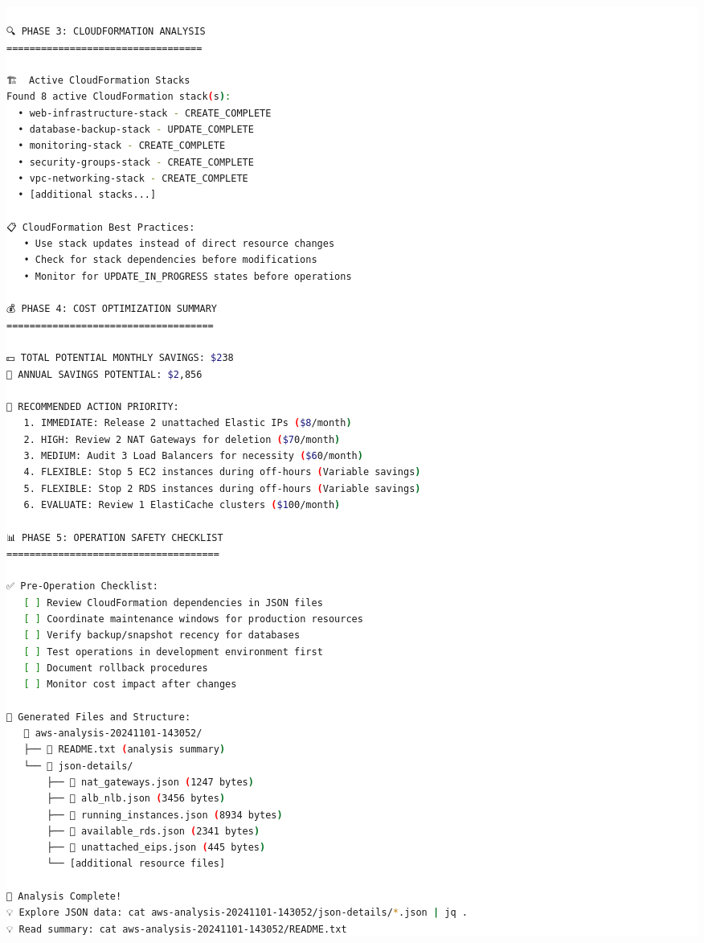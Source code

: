 ```bash

🔍 PHASE 3: CLOUDFORMATION ANALYSIS
==================================

🏗️  Active CloudFormation Stacks
Found 8 active CloudFormation stack(s):
  • web-infrastructure-stack - CREATE_COMPLETE
  • database-backup-stack - UPDATE_COMPLETE
  • monitoring-stack - CREATE_COMPLETE
  • security-groups-stack - CREATE_COMPLETE
  • vpc-networking-stack - CREATE_COMPLETE
  • [additional stacks...]

📋 CloudFormation Best Practices:
   • Use stack updates instead of direct resource changes
   • Check for stack dependencies before modifications
   • Monitor for UPDATE_IN_PROGRESS states before operations

💰 PHASE 4: COST OPTIMIZATION SUMMARY
====================================

💵 TOTAL POTENTIAL MONTHLY SAVINGS: $238
📅 ANNUAL SAVINGS POTENTIAL: $2,856

🎯 RECOMMENDED ACTION PRIORITY:
   1. IMMEDIATE: Release 2 unattached Elastic IPs ($8/month)
   2. HIGH: Review 2 NAT Gateways for deletion ($70/month)
   3. MEDIUM: Audit 3 Load Balancers for necessity ($60/month)
   4. FLEXIBLE: Stop 5 EC2 instances during off-hours (Variable savings)
   5. FLEXIBLE: Stop 2 RDS instances during off-hours (Variable savings)
   6. EVALUATE: Review 1 ElastiCache clusters ($100/month)

📊 PHASE 5: OPERATION SAFETY CHECKLIST
=====================================

✅ Pre-Operation Checklist:
   [ ] Review CloudFormation dependencies in JSON files
   [ ] Coordinate maintenance windows for production resources
   [ ] Verify backup/snapshot recency for databases
   [ ] Test operations in development environment first
   [ ] Document rollback procedures
   [ ] Monitor cost impact after changes

📂 Generated Files and Structure:
   📁 aws-analysis-20241101-143052/
   ├── 📄 README.txt (analysis summary)
   └── 📁 json-details/
       ├── 📄 nat_gateways.json (1247 bytes)
       ├── 📄 alb_nlb.json (3456 bytes)
       ├── 📄 running_instances.json (8934 bytes)
       ├── 📄 available_rds.json (2341 bytes)
       ├── 📄 unattached_eips.json (445 bytes)
       └── [additional resource files]

🎉 Analysis Complete!
💡 Explore JSON data: cat aws-analysis-20241101-143052/json-details/*.json | jq .
💡 Read summary: cat aws-analysis-20241101-143052/README.txt
```
